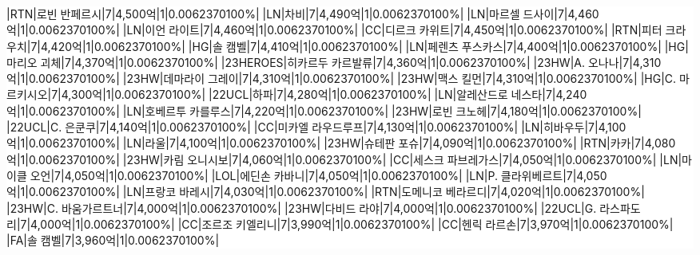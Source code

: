 |RTN|로빈 반페르시|7|4,500억|1|0.0062370100%|
|LN|차비|7|4,490억|1|0.0062370100%|
|LN|마르셀 드사이|7|4,460억|1|0.0062370100%|
|LN|이언 라이트|7|4,460억|1|0.0062370100%|
|CC|디르크 카위트|7|4,450억|1|0.0062370100%|
|RTN|피터 크라우치|7|4,420억|1|0.0062370100%|
|HG|솔 캠벨|7|4,410억|1|0.0062370100%|
|LN|페렌츠 푸스카스|7|4,400억|1|0.0062370100%|
|HG|마리오 괴체|7|4,370억|1|0.0062370100%|
|23HEROES|히카르두 카르발류|7|4,360억|1|0.0062370100%|
|23HW|A. 오나나|7|4,310억|1|0.0062370100%|
|23HW|데마라이 그레이|7|4,310억|1|0.0062370100%|
|23HW|맥스 킬먼|7|4,310억|1|0.0062370100%|
|HG|C. 마르키시오|7|4,300억|1|0.0062370100%|
|22UCL|하파|7|4,280억|1|0.0062370100%|
|LN|알레산드로 네스타|7|4,240억|1|0.0062370100%|
|LN|호베르투 카를루스|7|4,220억|1|0.0062370100%|
|23HW|로빈 크노헤|7|4,180억|1|0.0062370100%|
|22UCL|C. 은쿤쿠|7|4,140억|1|0.0062370100%|
|CC|미카엘 라우드루프|7|4,130억|1|0.0062370100%|
|LN|히바우두|7|4,100억|1|0.0062370100%|
|LN|라울|7|4,100억|1|0.0062370100%|
|23HW|슈테판 포슈|7|4,090억|1|0.0062370100%|
|RTN|카카|7|4,080억|1|0.0062370100%|
|23HW|카림 오니시보|7|4,060억|1|0.0062370100%|
|CC|세스크 파브레가스|7|4,050억|1|0.0062370100%|
|LN|마이클 오언|7|4,050억|1|0.0062370100%|
|LOL|에딘손 카바니|7|4,050억|1|0.0062370100%|
|LN|P. 클라위베르트|7|4,050억|1|0.0062370100%|
|LN|프랑코 바레시|7|4,030억|1|0.0062370100%|
|RTN|도메니코 베라르디|7|4,020억|1|0.0062370100%|
|23HW|C. 바움가르트너|7|4,000억|1|0.0062370100%|
|23HW|다비드 라야|7|4,000억|1|0.0062370100%|
|22UCL|G. 라스파도리|7|4,000억|1|0.0062370100%|
|CC|조르조 키엘리니|7|3,990억|1|0.0062370100%|
|CC|헨릭 라르손|7|3,970억|1|0.0062370100%|
|FA|솔 캠벨|7|3,960억|1|0.0062370100%|